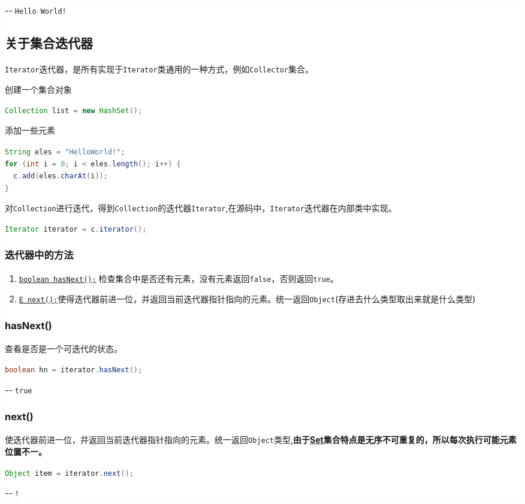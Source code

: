 \-- `Hello World!`





## 关于集合迭代器

`Iterator`迭代器，是所有实现于`Iterator`类通用的一种方式，例如`Collector`集合。

创建一个集合对象

```java
Collection list = new HashSet();
```

添加一些元素

```java
String eles = "HelloWorld!";
for (int i = 0; i < eles.length(); i++) {
  c.add(eles.charAt(i));
}
```

对`Collection`进行迭代，得到`Collection`的迭代器`Iterator`,在源码中，`Iterator`迭代器在内部类中实现。

```java
Iterator iterator = c.iterator();
```

### 迭代器中的方法

1. [`boolean hasNext();`](#hasnext) 检查集合中是否还有元素，没有元素返回`false`，否则返回`true`。

2. [`E next();`](#next)使得迭代器前进一位，并返回当前迭代器指针指向的元素。统一返回`Object`(存进去什么类型取出来就是什么类型)



### hasNext()

查看是否是一个可迭代的状态。

```java
boolean hn = iterator.hasNext();
```

\-- `true`



### next()

使迭代器前进一位，并返回当前迭代器指针指向的元素。统一返回`Object`类型,**由于[Set](#setmap集合存储元素的特点)集合特点是无序不可重复的，所以每次执行可能元素位置不一。**

```java
Object item = iterator.next();
```

\-- `!`


